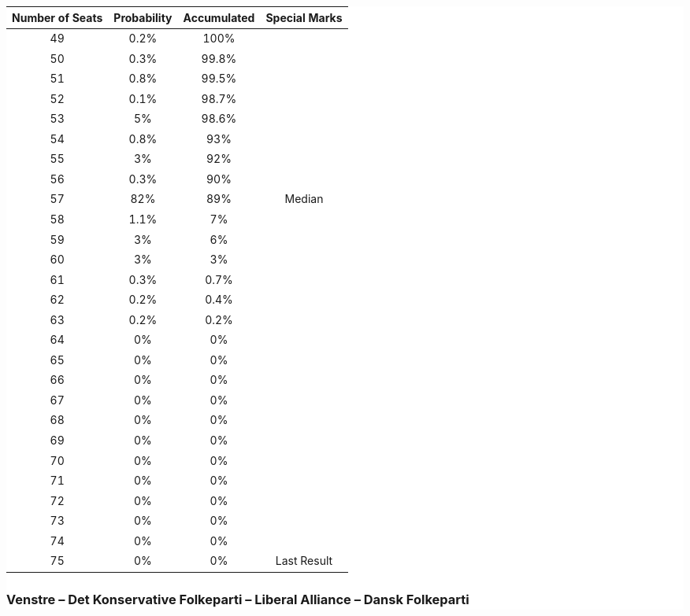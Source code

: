 | Number of Seats | Probability | Accumulated | Special Marks |
|:---------------:|:-----------:|:-----------:|:-------------:|
| 49 | 0.2% | 100% |  |
| 50 | 0.3% | 99.8% |  |
| 51 | 0.8% | 99.5% |  |
| 52 | 0.1% | 98.7% |  |
| 53 | 5% | 98.6% |  |
| 54 | 0.8% | 93% |  |
| 55 | 3% | 92% |  |
| 56 | 0.3% | 90% |  |
| 57 | 82% | 89% | Median |
| 58 | 1.1% | 7% |  |
| 59 | 3% | 6% |  |
| 60 | 3% | 3% |  |
| 61 | 0.3% | 0.7% |  |
| 62 | 0.2% | 0.4% |  |
| 63 | 0.2% | 0.2% |  |
| 64 | 0% | 0% |  |
| 65 | 0% | 0% |  |
| 66 | 0% | 0% |  |
| 67 | 0% | 0% |  |
| 68 | 0% | 0% |  |
| 69 | 0% | 0% |  |
| 70 | 0% | 0% |  |
| 71 | 0% | 0% |  |
| 72 | 0% | 0% |  |
| 73 | 0% | 0% |  |
| 74 | 0% | 0% |  |
| 75 | 0% | 0% | Last Result |

### Venstre – Det Konservative Folkeparti – Liberal Alliance – Dansk Folkeparti
